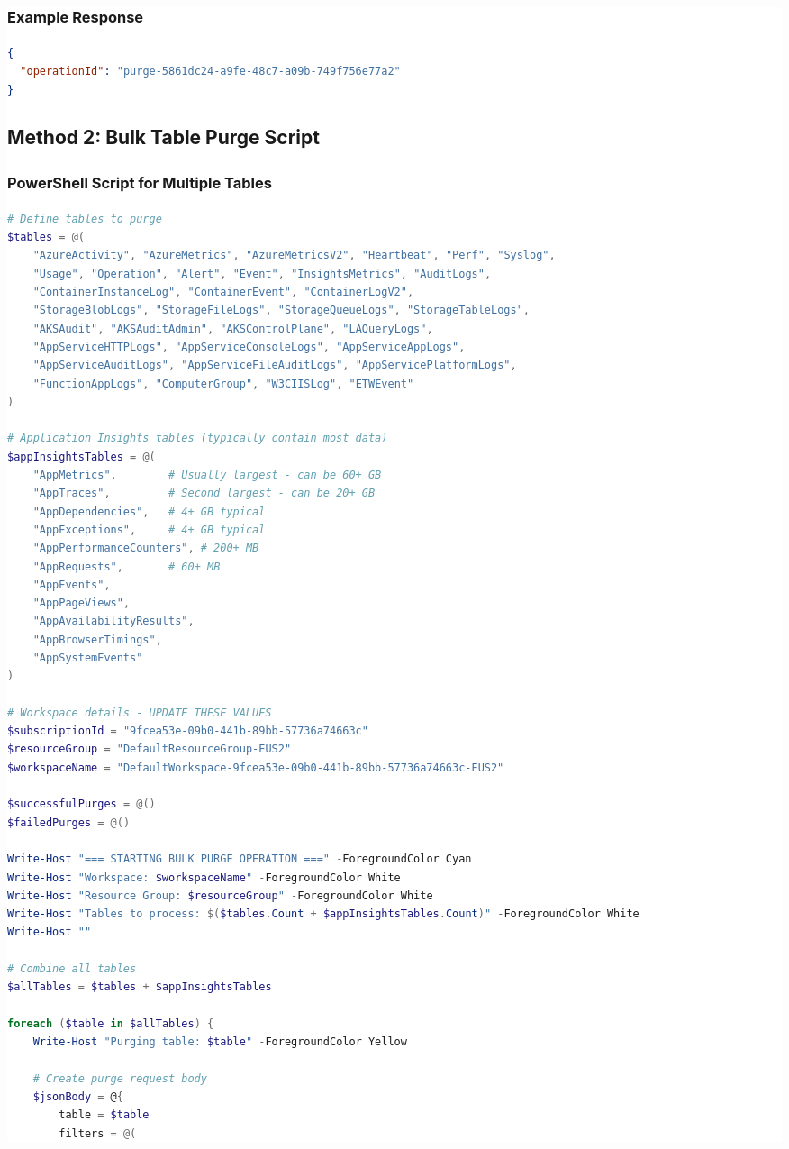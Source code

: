 ### Example Response
```json
{
  "operationId": "purge-5861dc24-a9fe-48c7-a09b-749f756e77a2"
}
```

## Method 2: Bulk Table Purge Script

### PowerShell Script for Multiple Tables

```powershell
# Define tables to purge
$tables = @(
    "AzureActivity", "AzureMetrics", "AzureMetricsV2", "Heartbeat", "Perf", "Syslog",
    "Usage", "Operation", "Alert", "Event", "InsightsMetrics", "AuditLogs",
    "ContainerInstanceLog", "ContainerEvent", "ContainerLogV2", 
    "StorageBlobLogs", "StorageFileLogs", "StorageQueueLogs", "StorageTableLogs",
    "AKSAudit", "AKSAuditAdmin", "AKSControlPlane", "LAQueryLogs", 
    "AppServiceHTTPLogs", "AppServiceConsoleLogs", "AppServiceAppLogs", 
    "AppServiceAuditLogs", "AppServiceFileAuditLogs", "AppServicePlatformLogs",
    "FunctionAppLogs", "ComputerGroup", "W3CIISLog", "ETWEvent"
)

# Application Insights tables (typically contain most data)
$appInsightsTables = @(
    "AppMetrics",        # Usually largest - can be 60+ GB
    "AppTraces",         # Second largest - can be 20+ GB  
    "AppDependencies",   # 4+ GB typical
    "AppExceptions",     # 4+ GB typical
    "AppPerformanceCounters", # 200+ MB
    "AppRequests",       # 60+ MB
    "AppEvents",
    "AppPageViews",
    "AppAvailabilityResults",
    "AppBrowserTimings",
    "AppSystemEvents"
)

# Workspace details - UPDATE THESE VALUES
$subscriptionId = "9fcea53e-09b0-441b-89bb-57736a74663c"
$resourceGroup = "DefaultResourceGroup-EUS2"
$workspaceName = "DefaultWorkspace-9fcea53e-09b0-441b-89bb-57736a74663c-EUS2"

$successfulPurges = @()
$failedPurges = @()

Write-Host "=== STARTING BULK PURGE OPERATION ===" -ForegroundColor Cyan
Write-Host "Workspace: $workspaceName" -ForegroundColor White
Write-Host "Resource Group: $resourceGroup" -ForegroundColor White
Write-Host "Tables to process: $($tables.Count + $appInsightsTables.Count)" -ForegroundColor White
Write-Host ""

# Combine all tables
$allTables = $tables + $appInsightsTables

foreach ($table in $allTables) {
    Write-Host "Purging table: $table" -ForegroundColor Yellow
    
    # Create purge request body
    $jsonBody = @{
        table = $table
        filters = @(
```